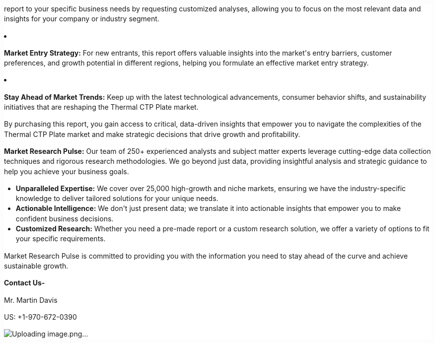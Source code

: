report to your specific business needs by requesting customized analyses, allowing you to focus on the most relevant data and insights for your company or industry segment.</p></li><li><p><strong>Market Entry Strategy:</strong> For new entrants, this report offers valuable insights into the market's entry barriers, customer preferences, and growth potential in different regions, helping you formulate an effective market entry strategy.</p></li><li><p><strong>Stay Ahead of Market Trends:</strong> Keep up with the latest technological advancements, consumer behavior shifts, and sustainability initiatives that are reshaping the Thermal CTP Plate market.</p></li></ol><p>By purchasing this report, you gain access to critical, data-driven insights that empower you to navigate the complexities of the Thermal CTP Plate market and make strategic decisions that drive growth and profitability.</p><p><strong>Market Research Pulse:</strong>&nbsp;Our team of 250+ experienced analysts and subject matter experts leverage cutting-edge data collection techniques and rigorous research methodologies. We go beyond just data, providing insightful analysis and strategic guidance to help you achieve your business goals.</p><ul><li><strong>Unparalleled Expertise:</strong>&nbsp;We cover over 25,000 high-growth and niche markets, ensuring we have the industry-specific knowledge to deliver tailored solutions for your unique needs.</li><li><strong>Actionable Intelligence:</strong>&nbsp;We don't just present data; we translate it into actionable insights that empower you to make confident business decisions.</li><li><strong>Customized Research:</strong>&nbsp;Whether you need a pre-made report or a custom research solution, we offer a variety of options to fit your specific requirements.</li></ul><p>Market Research Pulse is committed to providing you with the information you need to stay ahead of the curve and achieve sustainable growth.</p><p><strong>Contact Us-</strong></p><p>Mr. Martin Davis</p><p>US: +1-970-672-0390</p>
![Uploading image.png…]()
